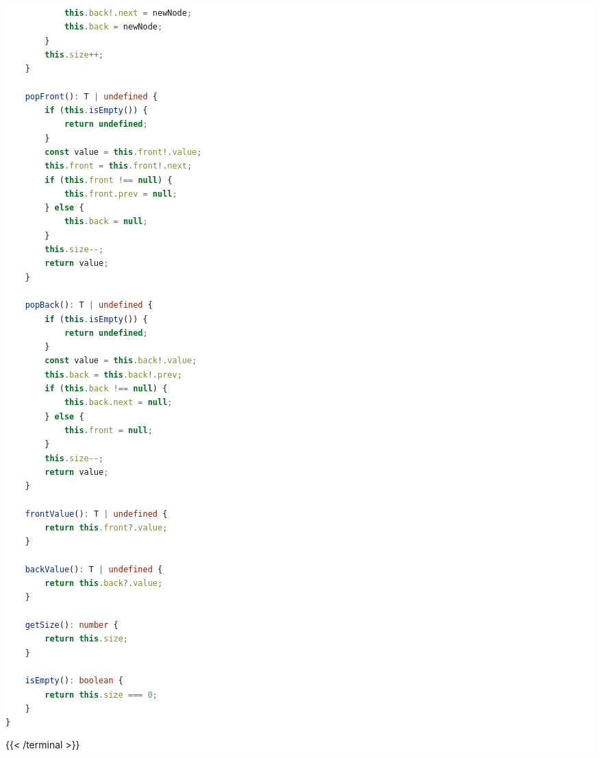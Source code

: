```ts
            this.back!.next = newNode;
            this.back = newNode;
        }
        this.size++;
    }

    popFront(): T | undefined {
        if (this.isEmpty()) {
            return undefined;
        }
        const value = this.front!.value;
        this.front = this.front!.next;
        if (this.front !== null) {
            this.front.prev = null;
        } else {
            this.back = null;
        }
        this.size--;
        return value;
    }

    popBack(): T | undefined {
        if (this.isEmpty()) {
            return undefined;
        }
        const value = this.back!.value;
        this.back = this.back!.prev;
        if (this.back !== null) {
            this.back.next = null;
        } else {
            this.front = null;
        }
        this.size--;
        return value;
    }

    frontValue(): T | undefined {
        return this.front?.value;
    }

    backValue(): T | undefined {
        return this.back?.value;
    }

    getSize(): number {
        return this.size;
    }

    isEmpty(): boolean {
        return this.size === 0;
    }
}
```
{{< /terminal >}}





